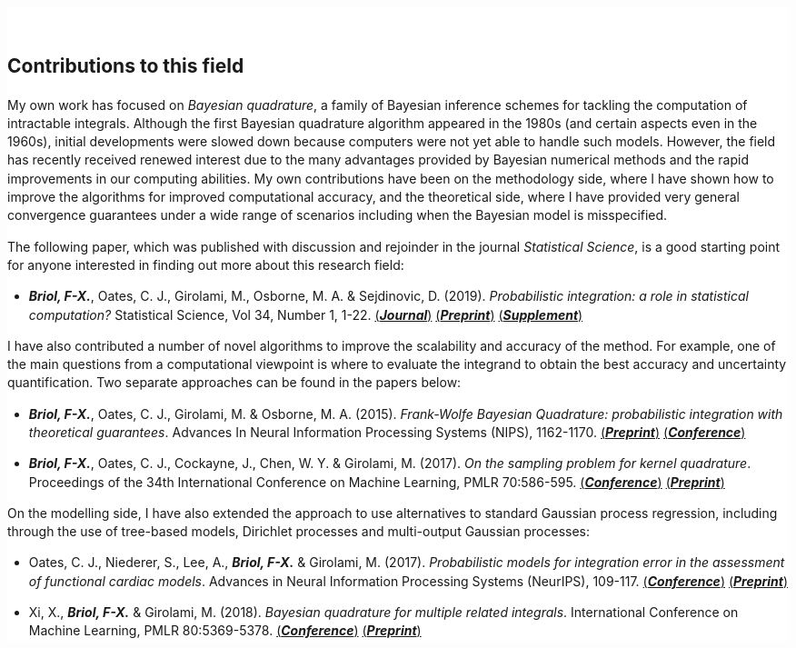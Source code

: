 </p>

<br>

## Contributions to this field

My own work has focused on *Bayesian quadrature*, a family of Bayesian inference schemes for tackling the computation of intractable integrals. Although the first Bayesian quadrature algorithm appeared in the 1980s (and certain aspects even in the 1960s), initial developments were slowed down because computers were not yet able to handle such models. However, the field has recently received renewed interest due to the many advantages provided by Bayesian numerical methods and the rapid improvements in our computing abilities. My own contributions have been on the methodology side, where I have shown how to improve the algorithms for improved computational accuracy, and the theoretical side, where I have provided very general convergence guarantees under a wide range of scenarios including when the Bayesian model is misspecified. 

The following paper, which was published with discussion and rejoinder in the journal *Statistical Science*, is a good starting point for anyone interested in finding out more about this research field:

* ***Briol, F-X.***, Oates, C. J., Girolami, M., Osborne, M. A. & Sejdinovic, D. (2019). *Probabilistic integration: a role in statistical computation?* Statistical Science, Vol 34, Number 1, 1-22. [(***Journal***)](https://projecteuclid.org/euclid.ss/1555056025) [(***Preprint***)](https://fxbriol.github.io/pdfs/STS660.pdf) [(***Supplement***)](https://fxbriol.github.io/pdfs/STS660_supplement.pdf)


I have also contributed a number of novel algorithms to improve the scalability and accuracy of the method. For example, one of the main questions from a computational viewpoint is where to evaluate the integrand to obtain the best accuracy and uncertainty quantification. Two separate approaches can be found in the papers below:

* ***Briol, F-X.***, Oates, C. J., Girolami, M. & Osborne, M. A. (2015). *Frank-Wolfe Bayesian Quadrature: probabilistic integration with theoretical guarantees*. Advances In Neural Information Processing Systems (NIPS), 1162-1170. [(***Preprint***)](https://arxiv.org/abs/1506.02681) [(***Conference***)](https://papers.nips.cc/paper/5749-frank-wolfe-bayesian-quadrature-probabilistic-integration-with-theoretical-guarantees)

* ***Briol, F-X.***, Oates, C. J., Cockayne, J., Chen, W. Y. & Girolami, M. (2017). *On the sampling problem for kernel quadrature*. Proceedings of the 34th International Conference on Machine Learning, PMLR 70:586-595. [(***Conference***)](http://proceedings.mlr.press/v70/briol17a.html) [(***Preprint***)](https://arxiv.org/abs/1706.03369) 

On the modelling side, I have also extended the approach to use alternatives to standard Gaussian process regression, including through the use of tree-based models, Dirichlet processes and multi-output Gaussian processes:

* Oates, C. J., Niederer, S., Lee, A., ***Briol, F-X.*** & Girolami, M. (2017). *Probabilistic models for integration error in the assessment of functional cardiac models*. Advances in Neural Information Processing Systems (NeurIPS), 109-117. 
[(***Conference***)](https://papers.nips.cc/paper/6616-probabilistic-models-for-integration-error-in-the-assessment-of-functional-cardiac-models) [(***Preprint***)](https://arxiv.org/abs/1606.06841) 

* Xi, X., ***Briol, F-X.*** & Girolami, M. (2018). *Bayesian quadrature for multiple related integrals*. International Conference on Machine Learning, PMLR 80:5369-5378. [(***Conference***)](http://proceedings.mlr.press/v80/xi18a.html) [(***Preprint***)](https://arxiv.org/abs/1801.04153)
